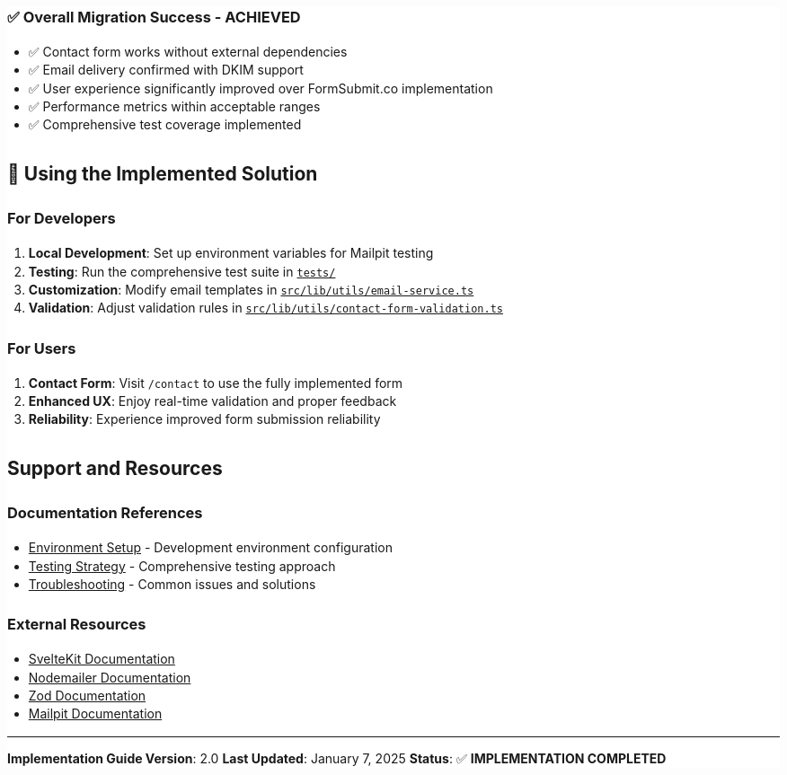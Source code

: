 ### ✅ Overall Migration Success - ACHIEVED

- ✅ Contact form works without external dependencies
- ✅ Email delivery confirmed with DKIM support
- ✅ User experience significantly improved over FormSubmit.co implementation
- ✅ Performance metrics within acceptable ranges
- ✅ Comprehensive test coverage implemented

## 🚀 Using the Implemented Solution

### For Developers

1. **Local Development**: Set up environment variables for Mailpit testing
2. **Testing**: Run the comprehensive test suite in [`tests/`](../../../tests/)
3. **Customization**: Modify email templates in [`src/lib/utils/email-service.ts`](../../../src/lib/utils/email-service.ts)
4. **Validation**: Adjust validation rules in [`src/lib/utils/contact-form-validation.ts`](../../../src/lib/utils/contact-form-validation.ts)

### For Users

1. **Contact Form**: Visit `/contact` to use the fully implemented form
2. **Enhanced UX**: Enjoy real-time validation and proper feedback
3. **Reliability**: Experience improved form submission reliability

## Support and Resources

### Documentation References

- [Environment Setup](../04-environment-setup.md) - Development environment configuration
- [Testing Strategy](../05-testing-strategy.md) - Comprehensive testing approach
- [Troubleshooting](../07-troubleshooting.md) - Common issues and solutions

### External Resources

- [SvelteKit Documentation](https://kit.svelte.dev/docs)
- [Nodemailer Documentation](https://nodemailer.com/about/)
- [Zod Documentation](https://zod.dev/)
- [Mailpit Documentation](https://mailpit.axllent.org/)

---

**Implementation Guide Version**: 2.0
**Last Updated**: January 7, 2025
**Status**: ✅ **IMPLEMENTATION COMPLETED**
